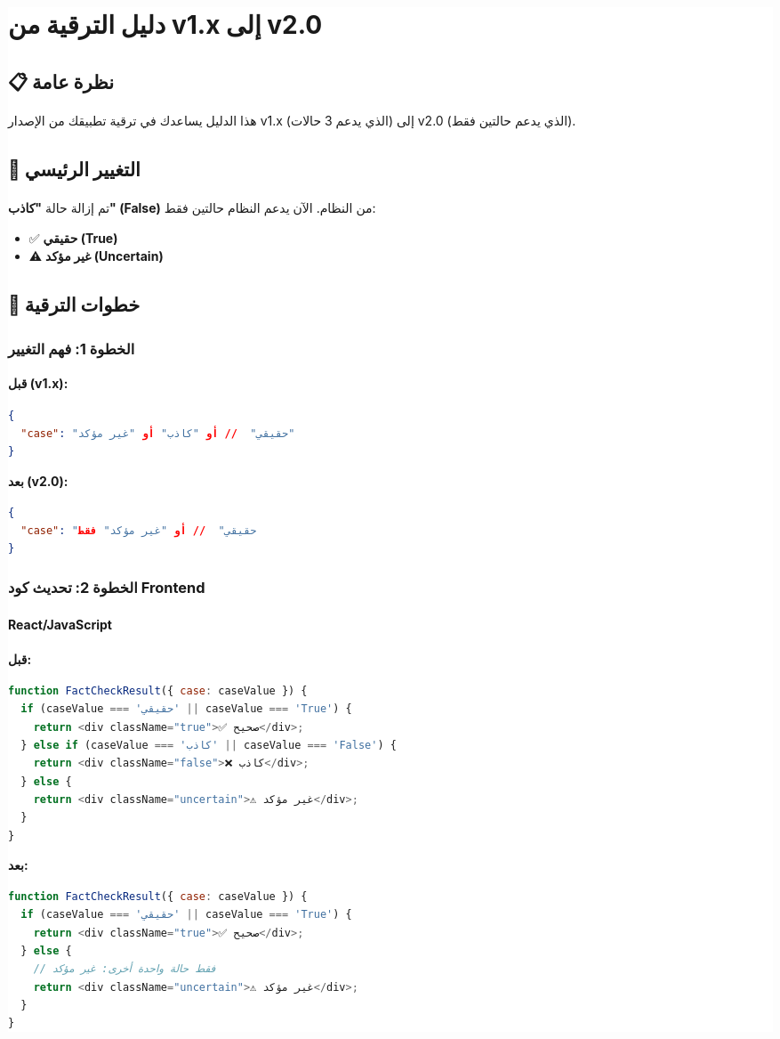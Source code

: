 # دليل الترقية من v1.x إلى v2.0

## 📋 نظرة عامة

هذا الدليل يساعدك في ترقية تطبيقك من الإصدار v1.x (الذي يدعم 3 حالات) إلى v2.0 (الذي يدعم حالتين فقط).

## 🔴 التغيير الرئيسي

تم إزالة حالة **"كاذب" (False)** من النظام. الآن يدعم النظام حالتين فقط:
- ✅ **حقيقي (True)**
- ⚠️ **غير مؤكد (Uncertain)**

## 🚀 خطوات الترقية

### الخطوة 1: فهم التغيير

**قبل (v1.x):**
```json
{
  "case": "حقيقي"  // أو "كاذب" أو "غير مؤكد"
}
```

**بعد (v2.0):**
```json
{
  "case": "حقيقي"  // أو "غير مؤكد" فقط
}
```

### الخطوة 2: تحديث كود Frontend

#### React/JavaScript

**قبل:**
```javascript
function FactCheckResult({ case: caseValue }) {
  if (caseValue === 'حقيقي' || caseValue === 'True') {
    return <div className="true">✅ صحيح</div>;
  } else if (caseValue === 'كاذب' || caseValue === 'False') {
    return <div className="false">❌ كاذب</div>;
  } else {
    return <div className="uncertain">⚠️ غير مؤكد</div>;
  }
}
```

**بعد:**
```javascript
function FactCheckResult({ case: caseValue }) {
  if (caseValue === 'حقيقي' || caseValue === 'True') {
    return <div className="true">✅ صحيح</div>;
  } else {
    // فقط حالة واحدة أخرى: غير مؤكد
    return <div className="uncertain">⚠️ غير مؤكد</div>;
  }
}
```
